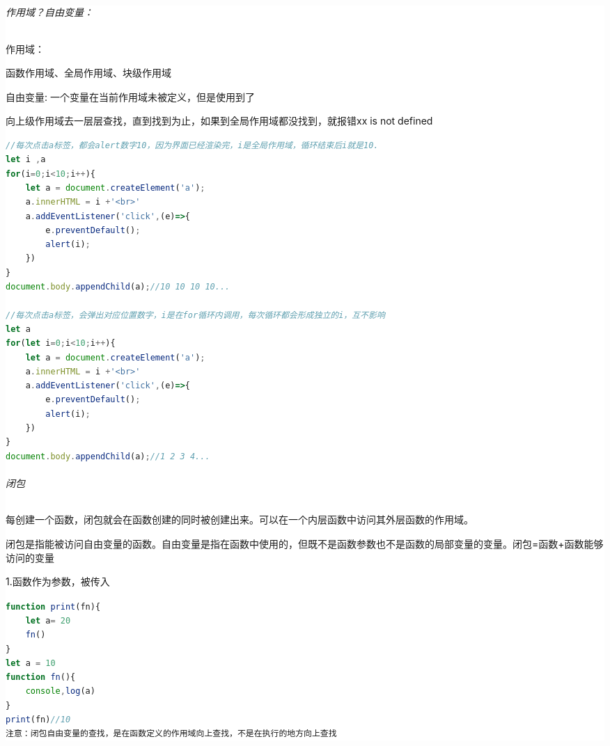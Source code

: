 ###### 作用域？自由变量：

作用域：

函数作用域、全局作用域、块级作用域

自由变量:
一个变量在当前作用域未被定义，但是使用到了

向上级作用域去一层层查找，直到找到为止，如果到全局作用域都没找到，就报错xx is not defined

```javascript
//每次点击a标签，都会alert数字10，因为界面已经渲染完，i是全局作用域，循环结束后i就是10.
let i ,a 
for(i=0;i<10;i++){
    let a = document.createElement('a');
    a.innerHTML = i +'<br>'
    a.addEventListener('click',(e)=>{
        e.preventDefault();
        alert(i);
    })
}
document.body.appendChild(a);//10 10 10 10...

//每次点击a标签，会弹出对应位置数字，i是在for循环内调用，每次循环都会形成独立的i，互不影响
let a 
for(let i=0;i<10;i++){
    let a = document.createElement('a');
    a.innerHTML = i +'<br>'
    a.addEventListener('click',(e)=>{
        e.preventDefault();
        alert(i);
    })
}
document.body.appendChild(a);//1 2 3 4...
```

###### 闭包

每创建一个函数，闭包就会在函数创建的同时被创建出来。可以在一个内层函数中访问其外层函数的作用域。

闭包是指能被访问自由变量的函数。自由变量是指在函数中使用的，但既不是函数参数也不是函数的局部变量的变量。闭包=函数+函数能够访问的变量

1.函数作为参数，被传入

```javascript
function print(fn){
    let a= 20
    fn()
}
let a = 10
function fn(){
    console,log(a)
}
print(fn)//10
注意：闭包自由变量的查找，是在函数定义的作用域向上查找，不是在执行的地方向上查找
```
